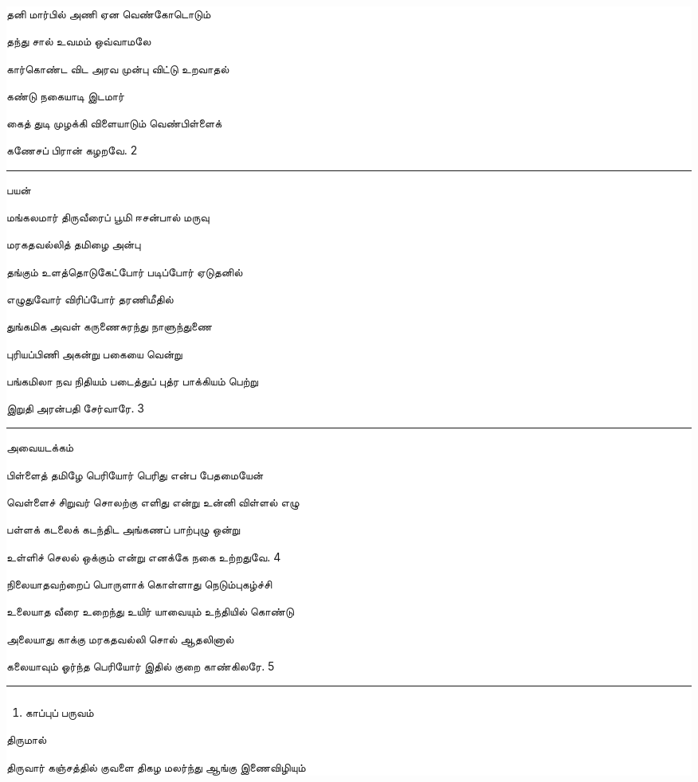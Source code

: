 தனி மார்பில் அணி ஏன வெண்கோடொடும்  

தந்து சால் உவமம் ஒவ்வாமலே  

கார்கொண்ட விட அரவ முன்பு விட்டு உறவாதல்  

கண்டு நகையாடி இடமார்  

கைத் துடி முழக்கி விளையாடும் வெண்பிள்ளைக்  

கணேசப் பிரான் கழறவே. 2  

---------------  

பயன்  

மங்கலமார் திருவீரைப் பூமி ஈசன்பால் மருவு  

மரகதவல்லித் தமிழை அன்பு  

தங்கும் உளத்தொடுகேட்போர் படிப்போர் ஏடுதனில்  

எழுதுவோர் விரிப்போர் தரணிமீதில்  

துங்கமிக அவள் கருணைசுரந்து நாளுந்துணை  

புரியப்பிணி அகன்று பகையை வென்று  

பங்கமிலா நவ நிதியம் படைத்துப் புத்ர பாக்கியம் பெற்று  

இறுதி அரன்பதி சேர்வாரே. 3  

-----------  

அவையடக்கம்  

பிள்ளைத் தமிழே பெரியோர் பெரிது என்ப பேதமையேன்  

வெள்ளைச் சிறுவர் சொலற்கு எளிது என்று உன்னி விள்ளல் எழு  

பள்ளக் கடலைக் கடந்திட அங்கணப் பாற்புழு ஒன்று  

உள்ளிச் செலல் ஒக்கும் என்று எனக்கே நகை உற்றதுவே. 4  

நிலையாதவற்றைப் பொருளாக் கொள்ளாது நெடும்புகழ்ச்சி  

உலையாத வீரை உறைந்து உயிர் யாவையும் உந்தியில் கொண்டு  

அலையாது காக்கு மரகதவல்லி சொல் ஆதலினால்  

கலையாவும் ஓர்ந்த பெரியோர் இதில் குறை காண்கிலரே. 5  

------------  

  

###

 1. காப்புப் பருவம்  

  

திருமால்  

திருவார் கஞ்சத்தில் குவளை திகழ மலர்ந்து ஆங்கு இணைவிழியும்  
